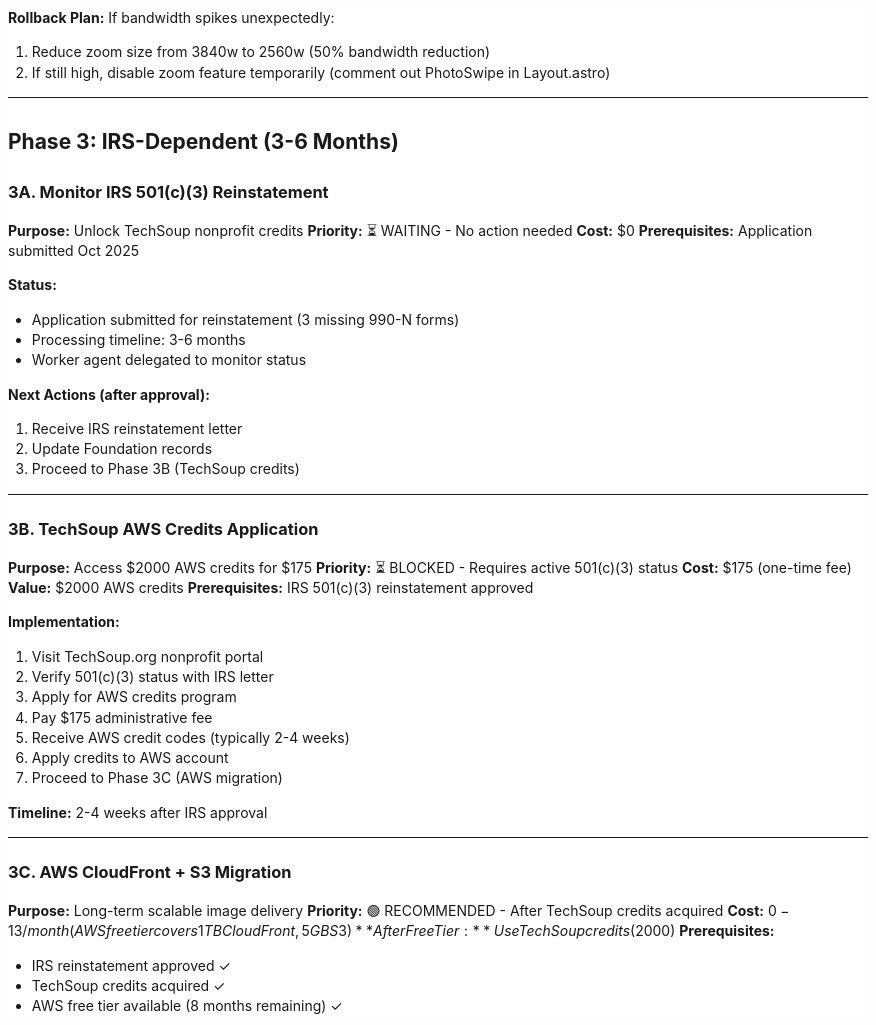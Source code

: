 **Rollback Plan:**
If bandwidth spikes unexpectedly:
1. Reduce zoom size from 3840w to 2560w (50% bandwidth reduction)
2. If still high, disable zoom feature temporarily (comment out PhotoSwipe in Layout.astro)

---

## Phase 3: IRS-Dependent (3-6 Months)

### 3A. Monitor IRS 501(c)(3) Reinstatement
**Purpose:** Unlock TechSoup nonprofit credits
**Priority:** ⏳ WAITING - No action needed
**Cost:** $0
**Prerequisites:** Application submitted Oct 2025

**Status:**
- Application submitted for reinstatement (3 missing 990-N forms)
- Processing timeline: 3-6 months
- Worker agent delegated to monitor status

**Next Actions (after approval):**
1. Receive IRS reinstatement letter
2. Update Foundation records
3. Proceed to Phase 3B (TechSoup credits)

---

### 3B. TechSoup AWS Credits Application
**Purpose:** Access $2000 AWS credits for $175
**Priority:** ⏳ BLOCKED - Requires active 501(c)(3) status
**Cost:** $175 (one-time fee)
**Value:** $2000 AWS credits
**Prerequisites:** IRS 501(c)(3) reinstatement approved

**Implementation:**
1. Visit TechSoup.org nonprofit portal
2. Verify 501(c)(3) status with IRS letter
3. Apply for AWS credits program
4. Pay $175 administrative fee
5. Receive AWS credit codes (typically 2-4 weeks)
6. Apply credits to AWS account
7. Proceed to Phase 3C (AWS migration)

**Timeline:** 2-4 weeks after IRS approval

---

### 3C. AWS CloudFront + S3 Migration
**Purpose:** Long-term scalable image delivery
**Priority:** 🟢 RECOMMENDED - After TechSoup credits acquired
**Cost:** $0-13/month (AWS free tier covers 1TB CloudFront, 5GB S3)
**After Free Tier:** Use TechSoup credits ($2000)
**Prerequisites:**
- IRS reinstatement approved ✓
- TechSoup credits acquired ✓
- AWS free tier available (8 months remaining) ✓
